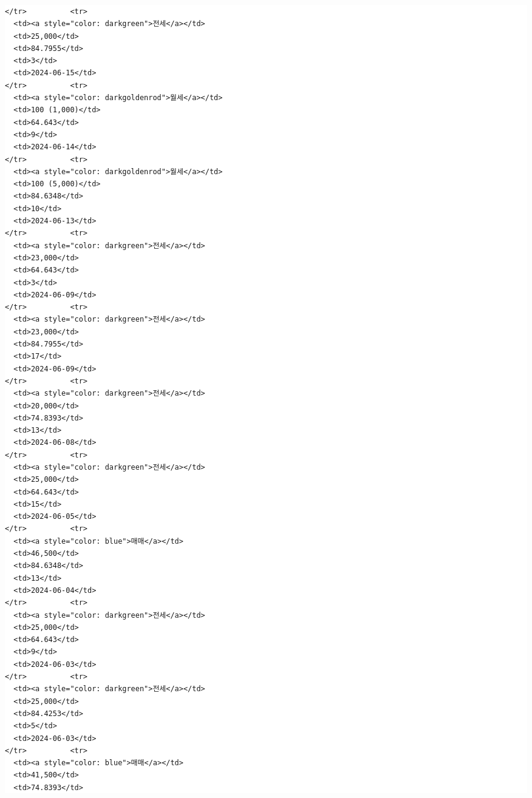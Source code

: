     </tr>          <tr>
      <td><a style="color: darkgreen">전세</a></td>
      <td>25,000</td>
      <td>84.7955</td>
      <td>3</td>
      <td>2024-06-15</td>
    </tr>          <tr>
      <td><a style="color: darkgoldenrod">월세</a></td>
      <td>100 (1,000)</td>
      <td>64.643</td>
      <td>9</td>
      <td>2024-06-14</td>
    </tr>          <tr>
      <td><a style="color: darkgoldenrod">월세</a></td>
      <td>100 (5,000)</td>
      <td>84.6348</td>
      <td>10</td>
      <td>2024-06-13</td>
    </tr>          <tr>
      <td><a style="color: darkgreen">전세</a></td>
      <td>23,000</td>
      <td>64.643</td>
      <td>3</td>
      <td>2024-06-09</td>
    </tr>          <tr>
      <td><a style="color: darkgreen">전세</a></td>
      <td>23,000</td>
      <td>84.7955</td>
      <td>17</td>
      <td>2024-06-09</td>
    </tr>          <tr>
      <td><a style="color: darkgreen">전세</a></td>
      <td>20,000</td>
      <td>74.8393</td>
      <td>13</td>
      <td>2024-06-08</td>
    </tr>          <tr>
      <td><a style="color: darkgreen">전세</a></td>
      <td>25,000</td>
      <td>64.643</td>
      <td>15</td>
      <td>2024-06-05</td>
    </tr>          <tr>
      <td><a style="color: blue">매매</a></td>
      <td>46,500</td>
      <td>84.6348</td>
      <td>13</td>
      <td>2024-06-04</td>
    </tr>          <tr>
      <td><a style="color: darkgreen">전세</a></td>
      <td>25,000</td>
      <td>64.643</td>
      <td>9</td>
      <td>2024-06-03</td>
    </tr>          <tr>
      <td><a style="color: darkgreen">전세</a></td>
      <td>25,000</td>
      <td>84.4253</td>
      <td>5</td>
      <td>2024-06-03</td>
    </tr>          <tr>
      <td><a style="color: blue">매매</a></td>
      <td>41,500</td>
      <td>74.8393</td>